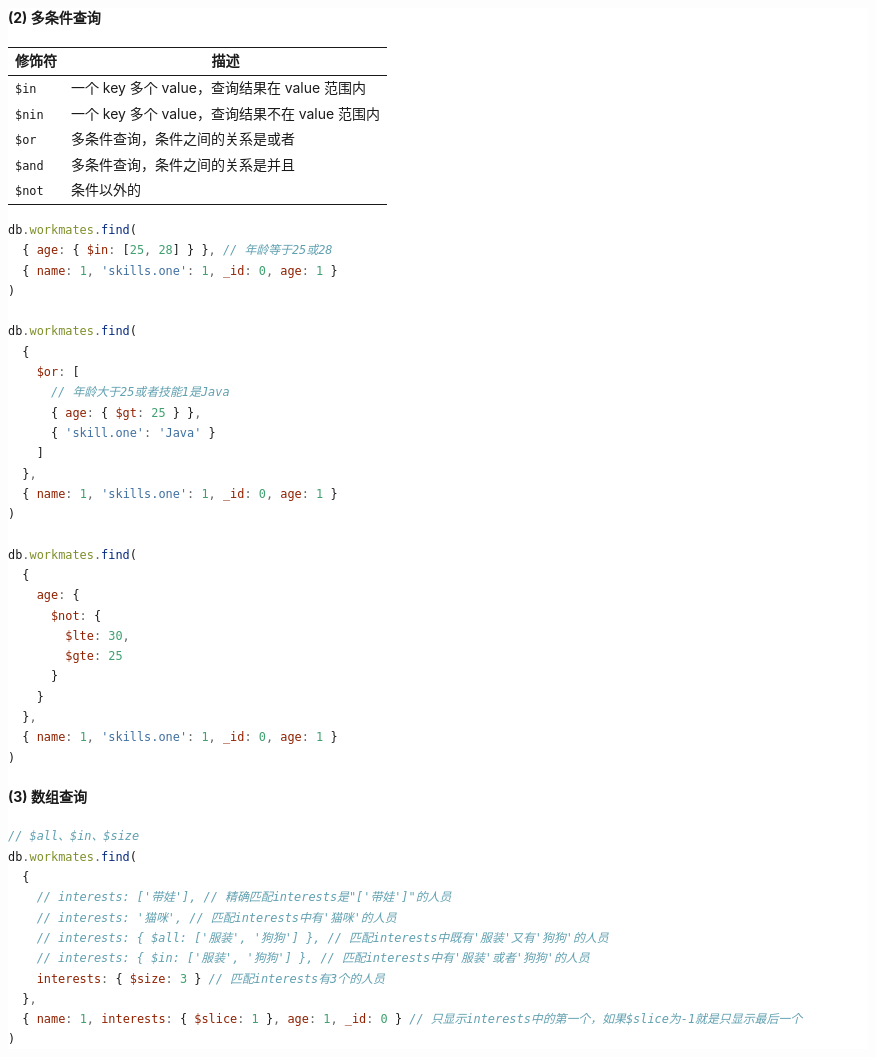 #### (2) 多条件查询

| 修饰符 | 描述                                           |
| ------ | ---------------------------------------------- |
| `$in`  | 一个 key 多个 value，查询结果在 value 范围内   |
| `$nin` | 一个 key 多个 value，查询结果不在 value 范围内 |
| `$or`  | 多条件查询，条件之间的关系是或者               |
| `$and` | 多条件查询，条件之间的关系是并且               |
| `$not` | 条件以外的                                     |

```javascript
db.workmates.find(
  { age: { $in: [25, 28] } }, // 年龄等于25或28
  { name: 1, 'skills.one': 1, _id: 0, age: 1 }
)

db.workmates.find(
  {
    $or: [
      // 年龄大于25或者技能1是Java
      { age: { $gt: 25 } },
      { 'skill.one': 'Java' }
    ]
  },
  { name: 1, 'skills.one': 1, _id: 0, age: 1 }
)

db.workmates.find(
  {
    age: {
      $not: {
        $lte: 30,
        $gte: 25
      }
    }
  },
  { name: 1, 'skills.one': 1, _id: 0, age: 1 }
)
```

#### (3) 数组查询

```javascript
// $all、$in、$size
db.workmates.find(
  {
    // interests: ['带娃'], // 精确匹配interests是"['带娃']"的人员
    // interests: '猫咪', // 匹配interests中有'猫咪'的人员
    // interests: { $all: ['服装', '狗狗'] }, // 匹配interests中既有'服装'又有'狗狗'的人员
    // interests: { $in: ['服装', '狗狗'] }, // 匹配interests中有'服装'或者'狗狗'的人员
    interests: { $size: 3 } // 匹配interests有3个的人员
  },
  { name: 1, interests: { $slice: 1 }, age: 1, _id: 0 } // 只显示interests中的第一个，如果$slice为-1就是只显示最后一个
)
```
